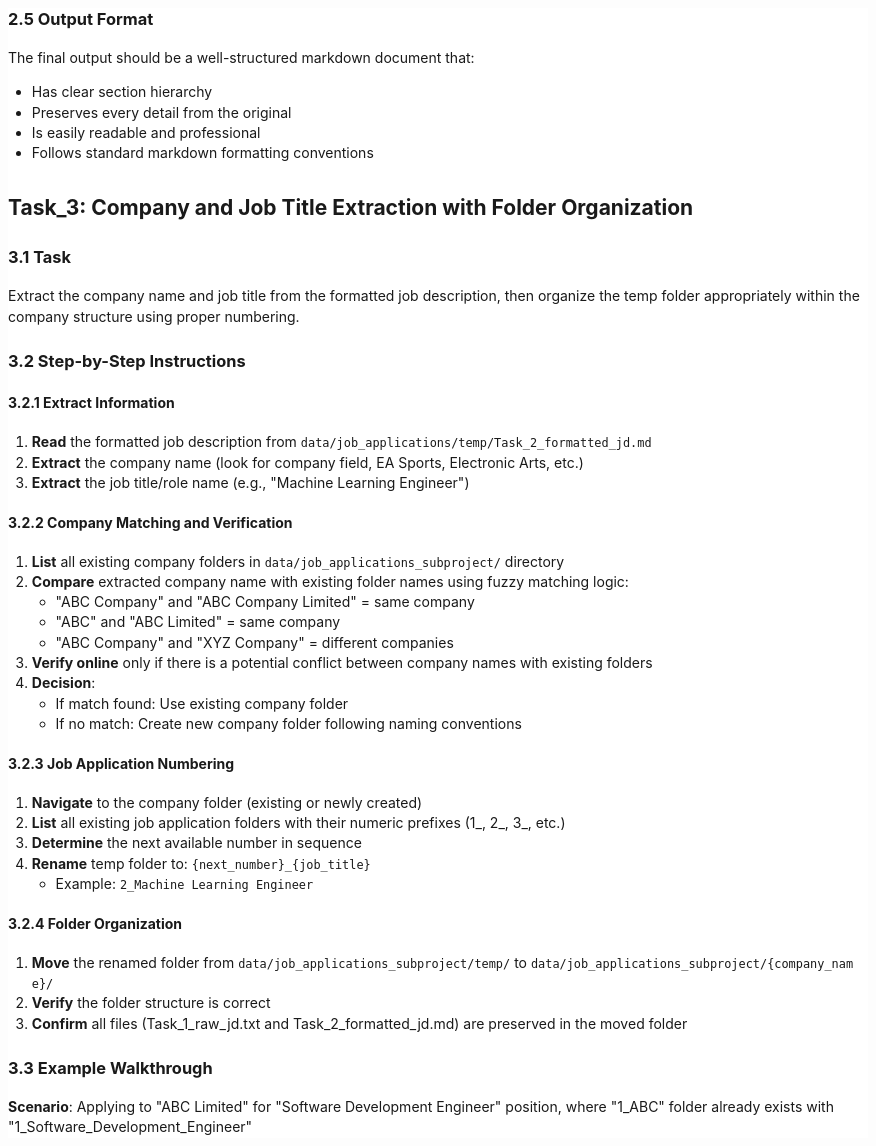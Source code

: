 ### 2.5 Output Format
The final output should be a well-structured markdown document that:
- Has clear section hierarchy
- Preserves every detail from the original
- Is easily readable and professional
- Follows standard markdown formatting conventions

## Task_3: Company and Job Title Extraction with Folder Organization

### 3.1 Task
Extract the company name and job title from the formatted job description, then organize the temp folder appropriately within the company structure using proper numbering.

### 3.2 Step-by-Step Instructions

#### 3.2.1 Extract Information
1. **Read** the formatted job description from `data/job_applications/temp/Task_2_formatted_jd.md`
2. **Extract** the company name (look for company field, EA Sports, Electronic Arts, etc.)
3. **Extract** the job title/role name (e.g., "Machine Learning Engineer")

#### 3.2.2 Company Matching and Verification
1. **List** all existing company folders in `data/job_applications_subproject/` directory
2. **Compare** extracted company name with existing folder names using fuzzy matching logic:
   - "ABC Company" and "ABC Company Limited" = same company
   - "ABC" and "ABC Limited" = same company  
   - "ABC Company" and "XYZ Company" = different companies
3. **Verify online** only if there is a potential conflict between company names with existing folders
4. **Decision**: 
   - If match found: Use existing company folder
   - If no match: Create new company folder following naming conventions

#### 3.2.3 Job Application Numbering
1. **Navigate** to the company folder (existing or newly created)
2. **List** all existing job application folders with their numeric prefixes (1_, 2_, 3_, etc.)
3. **Determine** the next available number in sequence
4. **Rename** temp folder to: `{next_number}_{job_title}`
   - Example: `2_Machine Learning Engineer`

#### 3.2.4 Folder Organization
1. **Move** the renamed folder from `data/job_applications_subproject/temp/` to `data/job_applications_subproject/{company_name}/`
2. **Verify** the folder structure is correct
3. **Confirm** all files (Task_1_raw_jd.txt and Task_2_formatted_jd.md) are preserved in the moved folder

### 3.3 Example Walkthrough
**Scenario**: Applying to "ABC Limited" for "Software Development Engineer" position, where "1_ABC" folder already exists with "1_Software_Development_Engineer"

